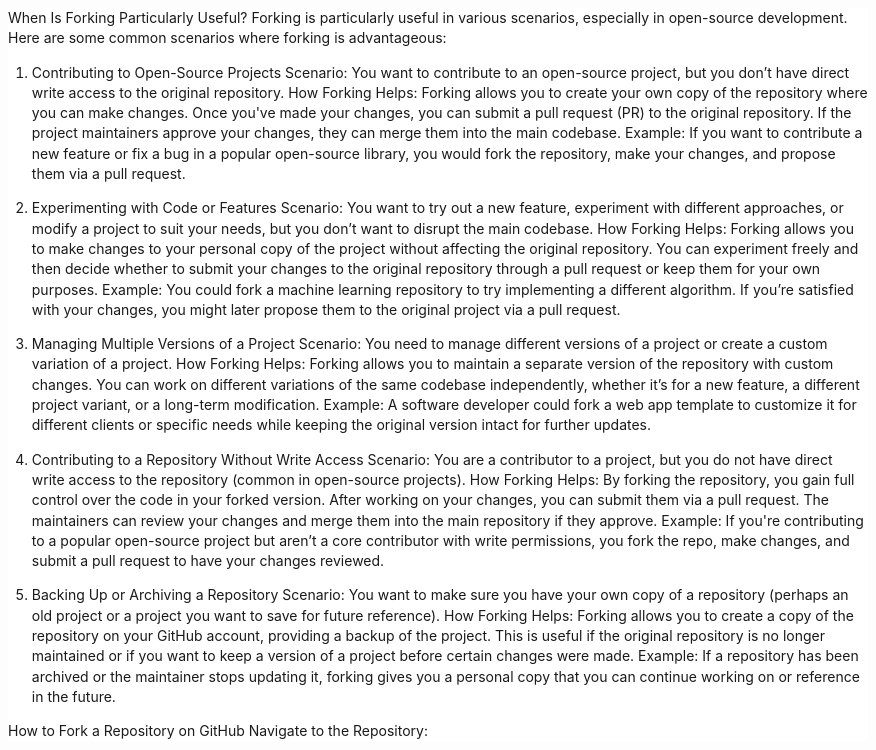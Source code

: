 When Is Forking Particularly Useful?
Forking is particularly useful in various scenarios, especially in open-source development. Here are some common scenarios where forking is advantageous:

1. Contributing to Open-Source Projects
Scenario: You want to contribute to an open-source project, but you don’t have direct write access to the original repository.
How Forking Helps: Forking allows you to create your own copy of the repository where you can make changes. Once you've made your changes, you can submit a pull request (PR) to the original repository. If the project maintainers approve your changes, they can merge them into the main codebase.
Example: If you want to contribute a new feature or fix a bug in a popular open-source library, you would fork the repository, make your changes, and propose them via a pull request.

2. Experimenting with Code or Features
Scenario: You want to try out a new feature, experiment with different approaches, or modify a project to suit your needs, but you don’t want to disrupt the main codebase.
How Forking Helps: Forking allows you to make changes to your personal copy of the project without affecting the original repository. You can experiment freely and then decide whether to submit your changes to the original repository through a pull request or keep them for your own purposes.
Example: You could fork a machine learning repository to try implementing a different algorithm. If you’re satisfied with your changes, you might later propose them to the original project via a pull request.

3. Managing Multiple Versions of a Project
Scenario: You need to manage different versions of a project or create a custom variation of a project.
How Forking Helps: Forking allows you to maintain a separate version of the repository with custom changes. You can work on different variations of the same codebase independently, whether it’s for a new feature, a different project variant, or a long-term modification.
Example: A software developer could fork a web app template to customize it for different clients or specific needs while keeping the original version intact for further updates.

4. Contributing to a Repository Without Write Access
Scenario: You are a contributor to a project, but you do not have direct write access to the repository (common in open-source projects).
How Forking Helps: By forking the repository, you gain full control over the code in your forked version. After working on your changes, you can submit them via a pull request. The maintainers can review your changes and merge them into the main repository if they approve.
Example: If you're contributing to a popular open-source project but aren’t a core contributor with write permissions, you fork the repo, make changes, and submit a pull request to have your changes reviewed.

5. Backing Up or Archiving a Repository
Scenario: You want to make sure you have your own copy of a repository (perhaps an old project or a project you want to save for future reference).
How Forking Helps: Forking allows you to create a copy of the repository on your GitHub account, providing a backup of the project. This is useful if the original repository is no longer maintained or if you want to keep a version of a project before certain changes were made.
Example: If a repository has been archived or the maintainer stops updating it, forking gives you a personal copy that you can continue working on or reference in the future.

How to Fork a Repository on GitHub
Navigate to the Repository:
